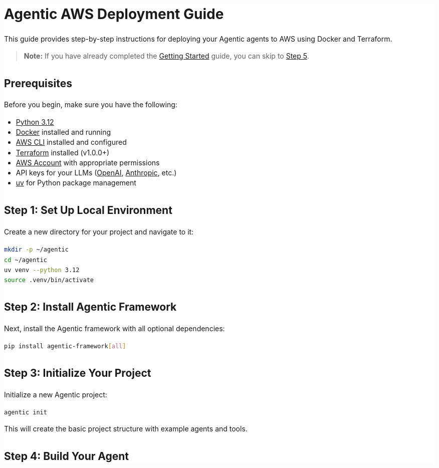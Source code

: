 # Agentic AWS Deployment Guide

This guide provides step-by-step instructions for deploying your Agentic agents to AWS using Docker and Terraform. 

> **Note:** If you have already completed the [Getting Started](../getting-started.md) guide, you can skip to [Step 5](#step-5-configure-secrets).

## Prerequisites

Before you begin, make sure you have the following:

- [Python 3.12](https://www.python.org/downloads/)
- [Docker](https://docs.docker.com/get-docker/) installed and running
- [AWS CLI](https://aws.amazon.com/cli/) installed and configured
- [Terraform](https://developer.hashicorp.com/terraform/downloads) installed (v1.0.0+)
- [AWS Account](https://aws.amazon.com/premiumsupport/knowledge-center/create-and-activate-aws-account/) with appropriate permissions
- API keys for your LLMs ([OpenAI](https://platform.openai.com/api-keys), [Anthropic](https://console.anthropic.com/settings/keys), etc.)
- [uv](https://github.com/astral-sh/uv) for Python package management

## Step 1: Set Up Local Environment

Create a new directory for your project and navigate to it:

```bash
mkdir -p ~/agentic
cd ~/agentic
uv venv --python 3.12
source .venv/bin/activate
```

## Step 2: Install Agentic Framework

Next, install the Agentic framework with all optional dependencies:

```bash
pip install agentic-framework[all]
```

## Step 3: Initialize Your Project

Initialize a new Agentic project:

```bash
agentic init
```

This will create the basic project structure with example agents and tools.

## Step 4: Build Your Agent
